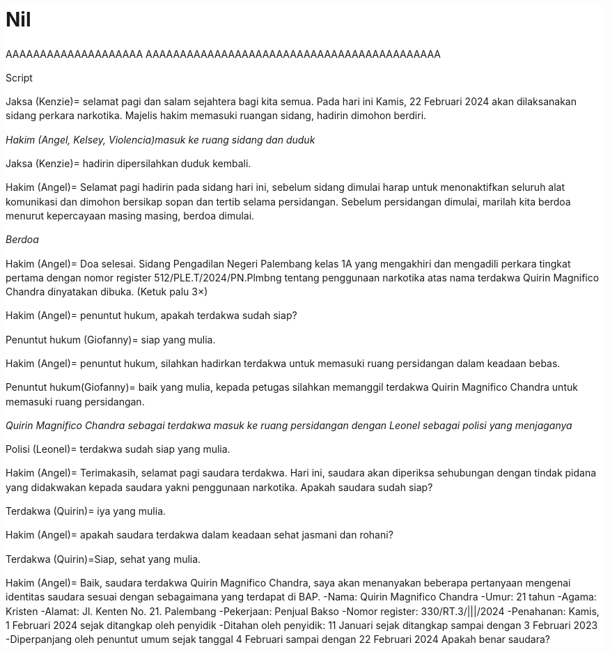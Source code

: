 # Nil
AAAAAAAAAAAAAAAAAAAA
AAAAAAAAAAAAAAAAAAAAAAAAAAAAAAAAAAAAAAAAAAA

Script


Jaksa (Kenzie)= selamat pagi dan salam sejahtera bagi kita semua. Pada hari ini Kamis, 22 Februari 2024 akan dilaksanakan sidang perkara narkotika. Majelis hakim memasuki ruangan sidang, hadirin dimohon berdiri.

*Hakim (Angel, Kelsey, Violencia)masuk ke ruang sidang dan duduk*

Jaksa (Kenzie)= hadirin dipersilahkan duduk kembali. 

Hakim (Angel)= Selamat pagi hadirin pada sidang hari ini, sebelum sidang dimulai harap untuk menonaktifkan seluruh alat komunikasi dan dimohon bersikap sopan dan tertib selama persidangan. Sebelum persidangan dimulai, marilah kita berdoa menurut kepercayaan masing masing, berdoa dimulai. 

*Berdoa*

Hakim (Angel)= Doa selesai. Sidang Pengadilan Negeri Palembang kelas 1A yang mengakhiri dan mengadili perkara tingkat pertama dengan nomor register 512/PLE.T/2024/PN.Plmbng tentang penggunaan narkotika atas nama terdakwa Quirin Magnifico Chandra dinyatakan dibuka. (Ketuk palu 3×)

Hakim (Angel)= penuntut hukum, apakah terdakwa sudah siap?

Penuntut hukum (Giofanny)= siap yang mulia.

Hakim (Angel)= penuntut hukum, silahkan hadirkan terdakwa untuk memasuki ruang persidangan dalam keadaan bebas.

Penuntut hukum(Giofanny)= baik yang mulia, kepada petugas silahkan memanggil terdakwa Quirin Magnifico Chandra untuk memasuki ruang persidangan.

*Quirin Magnifico Chandra sebagai terdakwa masuk ke ruang persidangan dengan Leonel sebagai polisi yang menjaganya*

Polisi (Leonel)= terdakwa sudah siap yang mulia.

Hakim (Angel)= Terimakasih, selamat pagi saudara terdakwa. Hari ini, saudara akan diperiksa sehubungan dengan tindak pidana yang didakwakan kepada saudara yakni penggunaan narkotika. Apakah saudara sudah siap?

Terdakwa (Quirin)= iya yang mulia.

Hakim (Angel)= apakah saudara terdakwa dalam keadaan sehat jasmani dan rohani?

Terdakwa (Quirin)=Siap, sehat yang mulia.

Hakim (Angel)= Baik, saudara terdakwa Quirin Magnifico Chandra, saya akan menanyakan beberapa pertanyaan mengenai identitas saudara sesuai dengan sebagaimana yang terdapat di BAP. 
-Nama: Quirin Magnifico Chandra
-Umur: 21 tahun
-Agama: Kristen
-Alamat: Jl. Kenten No. 21. Palembang 
-Pekerjaan: Penjual Bakso
-Nomor register: 330/RT.3/|||/2024
-Penahanan: Kamis, 1 Februari 2024 sejak ditangkap oleh penyidik
-Ditahan oleh penyidik: 11 Januari sejak ditangkap sampai dengan 3 Februari 2023
-Diperpanjang oleh penuntut umum sejak tanggal 4 Februari sampai dengan 22 Februari 2024
Apakah benar saudara?
